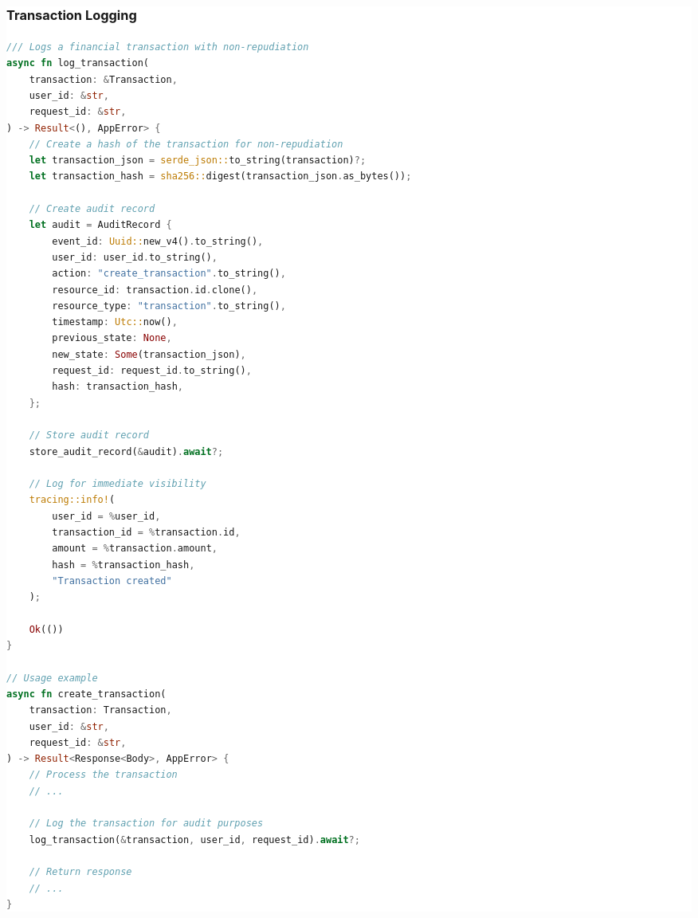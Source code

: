 ### Transaction Logging

```rust
/// Logs a financial transaction with non-repudiation
async fn log_transaction(
    transaction: &Transaction,
    user_id: &str,
    request_id: &str,
) -> Result<(), AppError> {
    // Create a hash of the transaction for non-repudiation
    let transaction_json = serde_json::to_string(transaction)?;
    let transaction_hash = sha256::digest(transaction_json.as_bytes());
    
    // Create audit record
    let audit = AuditRecord {
        event_id: Uuid::new_v4().to_string(),
        user_id: user_id.to_string(),
        action: "create_transaction".to_string(),
        resource_id: transaction.id.clone(),
        resource_type: "transaction".to_string(),
        timestamp: Utc::now(),
        previous_state: None,
        new_state: Some(transaction_json),
        request_id: request_id.to_string(),
        hash: transaction_hash,
    };
    
    // Store audit record
    store_audit_record(&audit).await?;
    
    // Log for immediate visibility
    tracing::info!(
        user_id = %user_id,
        transaction_id = %transaction.id,
        amount = %transaction.amount,
        hash = %transaction_hash,
        "Transaction created"
    );
    
    Ok(())
}

// Usage example
async fn create_transaction(
    transaction: Transaction,
    user_id: &str,
    request_id: &str,
) -> Result<Response<Body>, AppError> {
    // Process the transaction
    // ...
    
    // Log the transaction for audit purposes
    log_transaction(&transaction, user_id, request_id).await?;
    
    // Return response
    // ...
}
```
